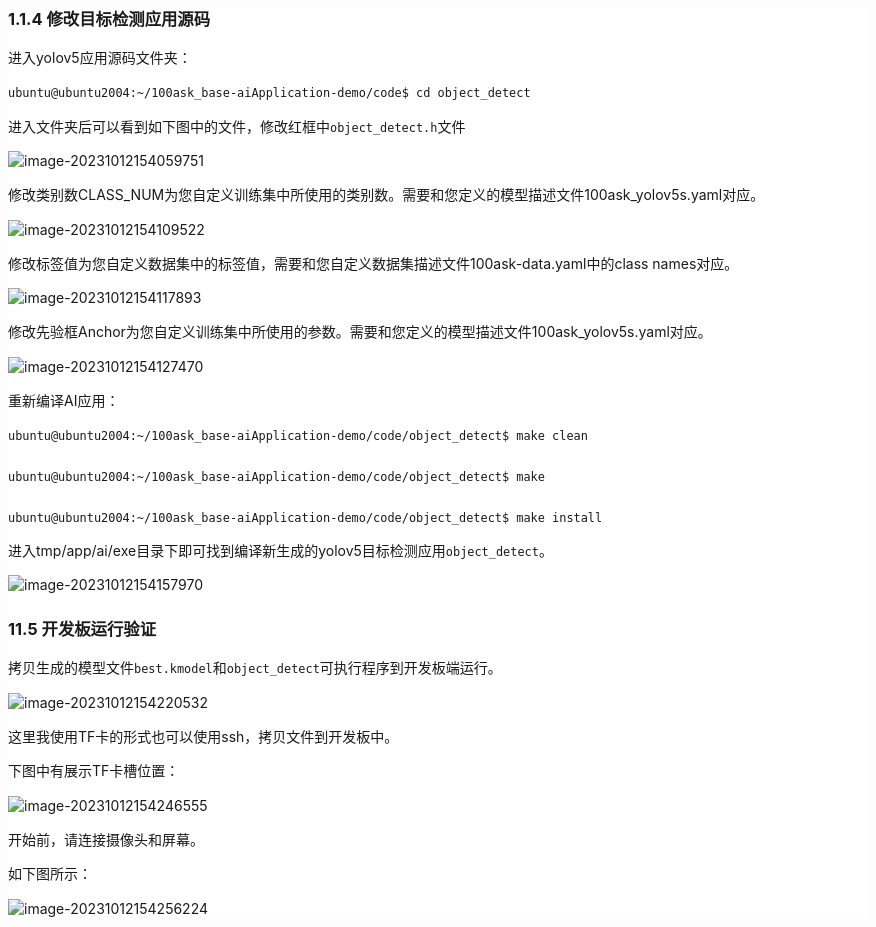 
### 1.1.4 修改目标检测应用源码

进入yolov5应用源码文件夹：

```shell
ubuntu@ubuntu2004:~/100ask_base-aiApplication-demo/code$ cd object_detect
```

进入文件夹后可以看到如下图中的文件，修改红框中`object_detect.h`文件

![image-20231012154059751](http://photos.100ask.net/eLinuxAI-TrainingDocs/image-20231012154059751.png)

修改类别数CLASS_NUM为您自定义训练集中所使用的类别数。需要和您定义的模型描述文件100ask_yolov5s.yaml对应。

![image-20231012154109522](http://photos.100ask.net/eLinuxAI-TrainingDocs/image-20231012154109522.png)

修改标签值为您自定义数据集中的标签值，需要和您自定义数据集描述文件100ask-data.yaml中的class names对应。

![image-20231012154117893](http://photos.100ask.net/eLinuxAI-TrainingDocs/image-20231012154117893.png)

修改先验框Anchor为您自定义训练集中所使用的参数。需要和您定义的模型描述文件100ask_yolov5s.yaml对应。

![image-20231012154127470](http://photos.100ask.net/eLinuxAI-TrainingDocs/image-20231012154127470.png)

重新编译AI应用：

```shell
ubuntu@ubuntu2004:~/100ask_base-aiApplication-demo/code/object_detect$ make clean

ubuntu@ubuntu2004:~/100ask_base-aiApplication-demo/code/object_detect$ make

ubuntu@ubuntu2004:~/100ask_base-aiApplication-demo/code/object_detect$ make install
```

进入tmp/app/ai/exe目录下即可找到编译新生成的yolov5目标检测应用`object_detect`。

![image-20231012154157970](http://photos.100ask.net/eLinuxAI-TrainingDocs/image-20231012154157970.png)



### 11.5 开发板运行验证

拷贝生成的模型文件`best.kmodel`和`object_detect`可执行程序到开发板端运行。

![image-20231012154220532](http://photos.100ask.net/eLinuxAI-TrainingDocs/image-20231012154220532.png)

这里我使用TF卡的形式也可以使用ssh，拷贝文件到开发板中。

下图中有展示TF卡槽位置：

![image-20231012154246555](http://photos.100ask.net/eLinuxAI-TrainingDocs/image-20231012154246555.png)

开始前，请连接摄像头和屏幕。

如下图所示：

![image-20231012154256224](http://photos.100ask.net/eLinuxAI-TrainingDocs/image-20231012154256224.png)
